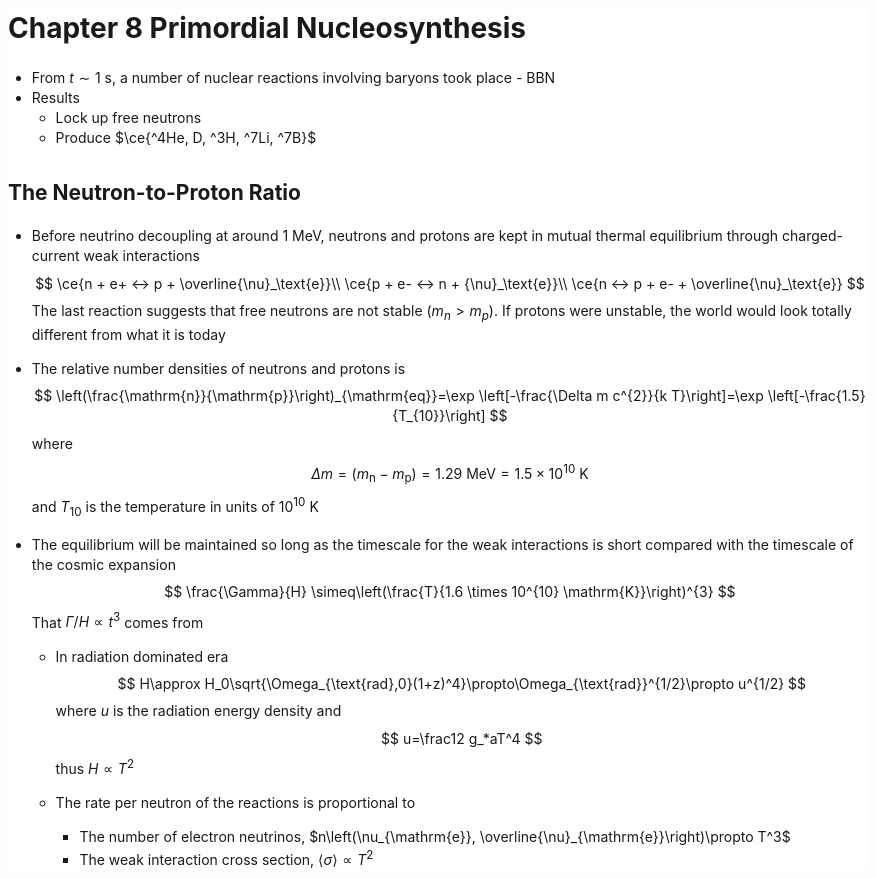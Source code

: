 # Chapter 8 Primordial Nucleosynthesis

- From $t\sim1\text{ s}$, a number of nuclear reactions involving baryons took place - BBN
- Results
  - Lock up free neutrons
  - Produce $\ce{^4He, D, ^3H, ^7Li, ^7B}$

## The Neutron-to-Proton Ratio

- Before neutrino decoupling at around 1 MeV, neutrons and protons are kept in mutual thermal equilibrium through charged-current weak interactions
  $$
  \ce{n + e+ <-> p + \overline{\nu}_\text{e}}\\
  \ce{p + e- <-> n + {\nu}_\text{e}}\\
  \ce{n <-> p + e- + \overline{\nu}_\text{e}}
  $$
  The last reaction suggests that free neutrons are not stable ($m_n>m_p$). If protons were unstable, the world would look totally different from what it is today

- The relative number densities of neutrons and protons is
  $$
  \left(\frac{\mathrm{n}}{\mathrm{p}}\right)_{\mathrm{eq}}=\exp \left[-\frac{\Delta m c^{2}}{k T}\right]=\exp \left[-\frac{1.5}{T_{10}}\right]
  $$
  where
  $$
  \Delta m=\left(m_{\mathrm{n}}-m_{\mathrm{p}}\right)=1.29\ \mathrm{MeV}=1.5 \times 10^{10}\ \mathrm{K}
  $$
  and $T_{10}$ is the temperature in units of $10^{10}\text{ K}$

- The equilibrium will be maintained so long as the timescale for the weak interactions is short compared with the timescale of the cosmic expansion
  $$
  \frac{\Gamma}{H} \simeq\left(\frac{T}{1.6 \times 10^{10} \mathrm{K}}\right)^{3}
  $$
  That $\Gamma/H\propto t^3$ comes from

  - In radiation dominated era
    $$
    H\approx H_0\sqrt{\Omega_{\text{rad},0}(1+z)^4}\propto\Omega_{\text{rad}}^{1/2}\propto u^{1/2}
    $$
    where $u$ is the radiation energy density and
    $$
    u=\frac12 g_*aT^4
    $$
    thus $H\propto T^{2}$

  - The rate per neutron of the reactions is proportional to

    - The number of electron neutrinos, $n\left(\nu_{\mathrm{e}}, \overline{\nu}_{\mathrm{e}}\right)\propto T^3$
    - The weak interaction cross section, $\langle\sigma\rangle\propto T^2$
